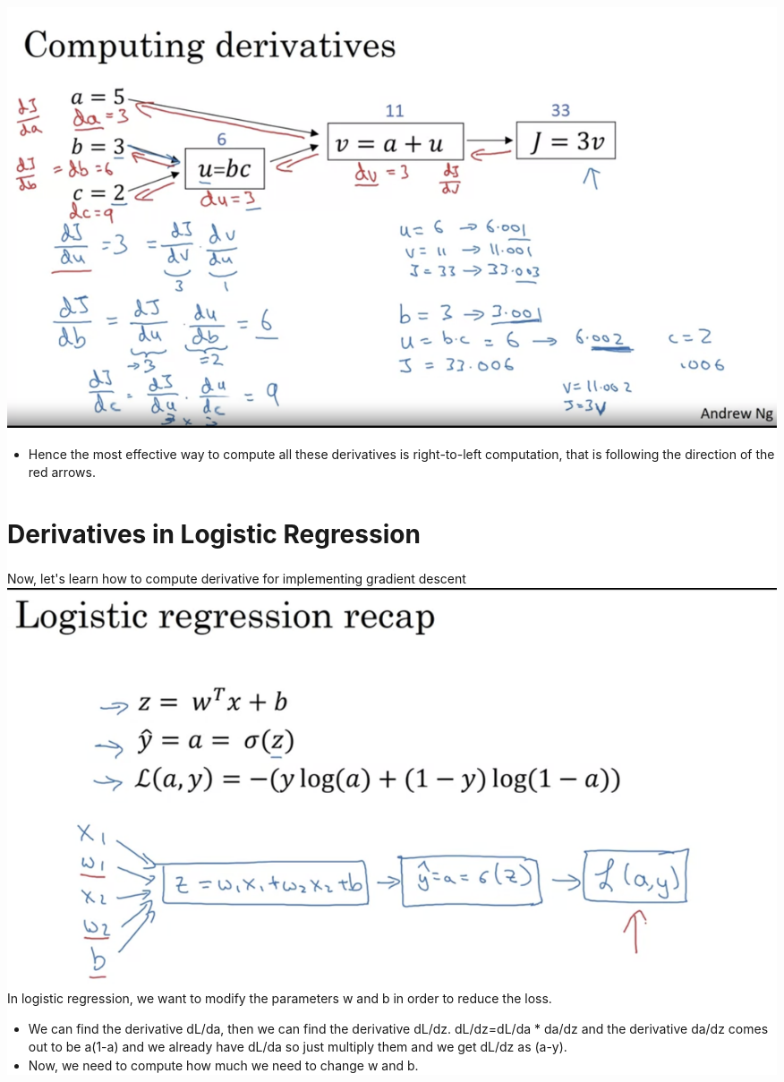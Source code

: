 ![](./Images_Course1/img29.png)
- Hence the most effective way to compute all these derivatives is right-to-left computation, that is following the direction of the red arrows.
# Derivatives in Logistic Regression
Now, let's learn how to compute derivative for implementing gradient descent
![](./Images_Course1/img30.png)
In logistic regression, we want to modify the parameters w and b in order to reduce the loss.
- We can find the derivative dL/da, then we can find the derivative 
dL/dz. 
dL/dz=dL/da * da/dz and the derivative da/dz comes out to be 
a(1-a) and we already have dL/da so just multiply them and we get dL/dz as (a-y).
- Now, we need to compute how much we need to change w and b.
